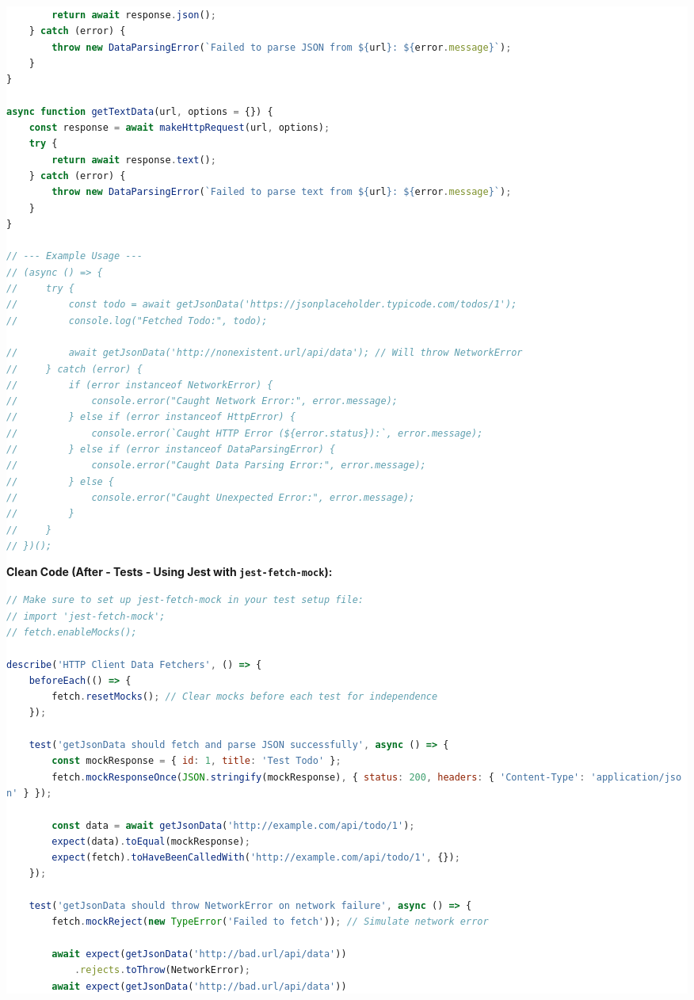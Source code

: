 ```javascript
        return await response.json();
    } catch (error) {
        throw new DataParsingError(`Failed to parse JSON from ${url}: ${error.message}`);
    }
}

async function getTextData(url, options = {}) {
    const response = await makeHttpRequest(url, options);
    try {
        return await response.text();
    } catch (error) {
        throw new DataParsingError(`Failed to parse text from ${url}: ${error.message}`);
    }
}

// --- Example Usage ---
// (async () => {
//     try {
//         const todo = await getJsonData('https://jsonplaceholder.typicode.com/todos/1');
//         console.log("Fetched Todo:", todo);

//         await getJsonData('http://nonexistent.url/api/data'); // Will throw NetworkError
//     } catch (error) {
//         if (error instanceof NetworkError) {
//             console.error("Caught Network Error:", error.message);
//         } else if (error instanceof HttpError) {
//             console.error(`Caught HTTP Error (${error.status}):`, error.message);
//         } else if (error instanceof DataParsingError) {
//             console.error("Caught Data Parsing Error:", error.message);
//         } else {
//             console.error("Caught Unexpected Error:", error.message);
//         }
//     }
// })();
```

**Clean Code (After - Tests - Using Jest with `jest-fetch-mock`):**

```javascript
// Make sure to set up jest-fetch-mock in your test setup file:
// import 'jest-fetch-mock';
// fetch.enableMocks();

describe('HTTP Client Data Fetchers', () => {
    beforeEach(() => {
        fetch.resetMocks(); // Clear mocks before each test for independence
    });

    test('getJsonData should fetch and parse JSON successfully', async () => {
        const mockResponse = { id: 1, title: 'Test Todo' };
        fetch.mockResponseOnce(JSON.stringify(mockResponse), { status: 200, headers: { 'Content-Type': 'application/json' } });

        const data = await getJsonData('http://example.com/api/todo/1');
        expect(data).toEqual(mockResponse);
        expect(fetch).toHaveBeenCalledWith('http://example.com/api/todo/1', {});
    });

    test('getJsonData should throw NetworkError on network failure', async () => {
        fetch.mockReject(new TypeError('Failed to fetch')); // Simulate network error

        await expect(getJsonData('http://bad.url/api/data'))
            .rejects.toThrow(NetworkError);
        await expect(getJsonData('http://bad.url/api/data'))
```
